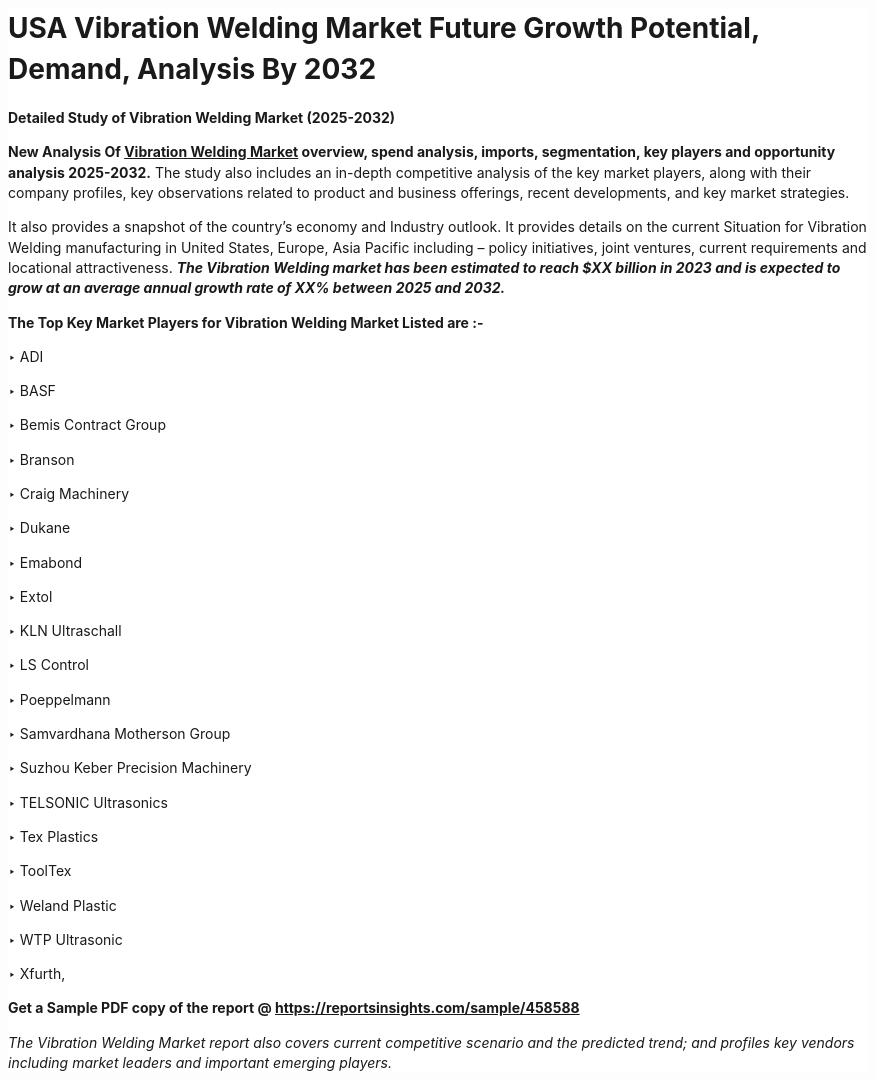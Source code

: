 # USA Vibration Welding Market Future Growth Potential, Demand, Analysis By 2032

<strong>Detailed Study of Vibration Welding Market (2025-2032)</strong>

<strong>New Analysis Of <a href=https://www.reportsinsights.com/sample/458588>Vibration Welding Market</a> overview, spend analysis, imports, segmentation, key players and opportunity analysis 2025-2032.</strong> The study also includes an in-depth competitive analysis of the key market players, along with their company profiles, key observations related to product and business offerings, recent developments, and key market strategies.

It also provides a snapshot of the country’s economy and Industry outlook. It provides details on the current Situation for Vibration Welding manufacturing in United States, Europe, Asia Pacific including – policy initiatives, joint ventures, current requirements and locational attractiveness. <strong><em>The Vibration Welding market has been estimated to reach $XX billion in 2023 and is expected to grow at an average annual growth rate of XX% between 2025 and 2032.</em></strong>

<strong>The Top Key Market Players for Vibration Welding Market Listed are :-</strong> 

‣ ADI

‣ BASF

‣ Bemis Contract Group

‣ Branson

‣ Craig Machinery

‣ Dukane

‣ Emabond

‣ Extol

‣ KLN Ultraschall

‣ LS Control

‣ Poeppelmann

‣ Samvardhana Motherson Group

‣ Suzhou Keber Precision Machinery

‣ TELSONIC Ultrasonics

‣ Tex Plastics

‣ ToolTex

‣ Weland Plastic

‣ WTP Ultrasonic

‣ Xfurth,

<strong>Get a Sample PDF copy of the report @ <a href=https://reportsinsights.com/sample/458588>https://reportsinsights.com/sample/458588</a></strong>

<em>The Vibration Welding Market report also covers current competitive scenario and the predicted trend; and profiles key vendors including market leaders and important emerging players.</em>
